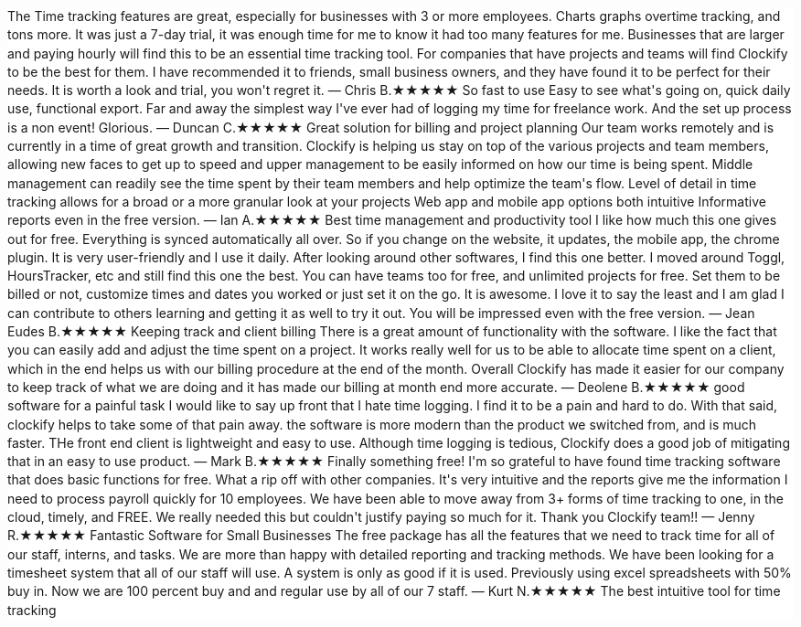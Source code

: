 The Time tracking features are great, especially for businesses with 3 or more employees. Charts graphs overtime tracking, and tons more. It was just a 7-day trial, it was enough time for me to know it had too many features for me. Businesses that are larger and paying hourly will find this to be an essential time tracking tool. For companies that have projects and teams will find Clockify to be the best for them. I have recommended it to friends, small business owners, and they have found it to be perfect for their needs. It is worth a look and trial, you won't regret it.
— Chris B.★★★★★
So fast to use
Easy to see what's going on, quick daily use, functional export. Far and away the simplest way I've ever had of logging my time for freelance work. And the set up process is a non event! Glorious.
— Duncan C.★★★★★
Great solution for billing and project planning
Our team works remotely and is currently in a time of great growth and transition. Clockify is helping us stay on top of the various projects and team members, allowing new faces to get up to speed and upper management to be easily informed on how our time is being spent. Middle management can readily see the time spent by their team members and help optimize the team's flow. Level of detail in time tracking allows for a broad or a more granular look at your projects Web app and mobile app options both intuitive Informative reports even in the free version.
— Ian A.★★★★★
Best time management and productivity tool
I like how much this one gives out for free. Everything is synced automatically all over. So if you change on the website, it updates, the mobile app, the chrome plugin. It is very user-friendly and I use it daily. After looking around other softwares, I find this one better. I moved around Toggl, HoursTracker, etc and still find this one the best. You can have teams too for free, and unlimited projects for free. Set them to be billed or not, customize times and dates you worked or just set it on the go. It is awesome. I love it to say the least and I am glad I can contribute to others learning and getting it as well to try it out. You will be impressed even with the free version.
— Jean Eudes B.★★★★★
Keeping track and client billing
There is a great amount of functionality with the software. I like the fact that you can easily add and adjust the time spent on a project. It works really well for us to be able to allocate time spent on a client, which in the end helps us with our billing procedure at the end of the month. Overall Clockify has made it easier for our company to keep track of what we are doing and it has made our billing at month end more accurate.
— Deolene B.★★★★★
good software for a painful task
I would like to say up front that I hate time logging. I find it to be a pain and hard to do. With that said, clockify helps to take some of that pain away. the software is more modern than the product we switched from, and is much faster. THe front end client is lightweight and easy to use. Although time logging is tedious, Clockify does a good job of mitigating that in an easy to use product.
— Mark B.★★★★★
Finally something free!
I'm so grateful to have found time tracking software that does basic functions for free. What a rip off with other companies. It's very intuitive and the reports give me the information I need to process payroll quickly for 10 employees. We have been able to move away from 3+ forms of time tracking to one, in the cloud, timely, and FREE. We really needed this but couldn't justify paying so much for it. Thank you Clockify team!!
— Jenny R.★★★★★
Fantastic Software for Small Businesses
The free package has all the features that we need to track time for all of our staff, interns, and tasks. We are more than happy with detailed reporting and tracking methods. We have been looking for a timesheet system that all of our staff will use. A system is only as good if it is used. Previously using excel spreadsheets with 50% buy in. Now we are 100 percent buy and and regular use by all of our 7 staff.
— Kurt N.★★★★★
The best intuitive tool for time tracking